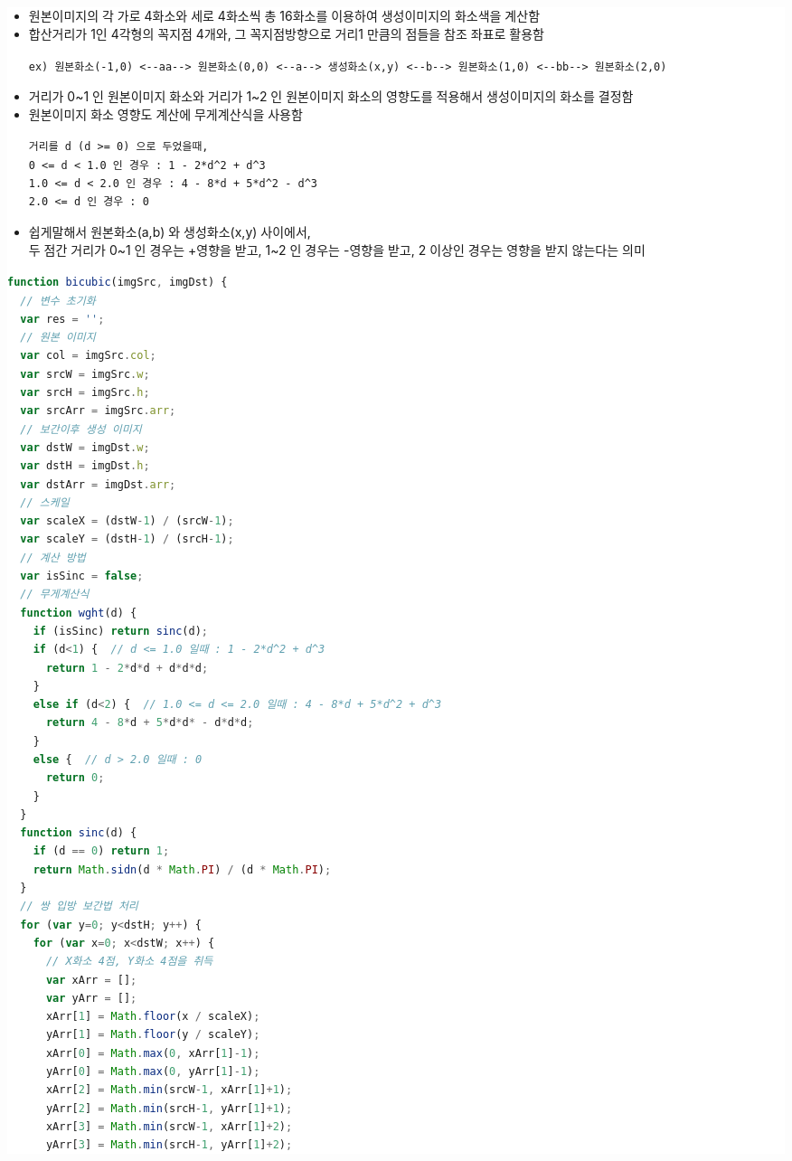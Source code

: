 - 원본이미지의 각 가로 4화소와 세로 4화소씩 총 16화소를 이용하여 생성이미지의 화소색을 계산함
- 합산거리가 1인 4각형의 꼭지점 4개와, 그 꼭지점방향으로 거리1 만큼의 점들을 참조 좌표로 활용함
  ```
  ex) 원본화소(-1,0) <--aa--> 원본화소(0,0) <--a--> 생성화소(x,y) <--b--> 원본화소(1,0) <--bb--> 원본화소(2,0)
  ```
- 거리가 0\~1 인 원본이미지 화소와 거리가 1\~2 인 원본이미지 화소의 영향도를 적용해서 생성이미지의 화소를 결정함
- 원본이미지 화소 영향도 계산에 무게계산식을 사용함
  ```
  거리를 d (d >= 0) 으로 두었을때,
  0 <= d < 1.0 인 경우 : 1 - 2*d^2 + d^3
  1.0 <= d < 2.0 인 경우 : 4 - 8*d + 5*d^2 - d^3
  2.0 <= d 인 경우 : 0
  ```
- 쉽게말해서 원본화소(a,b) 와 생성화소(x,y) 사이에서,  
  두 점간 거리가 0\~1 인 경우는 +영향을 받고, 1\~2 인 경우는 -영향을 받고, 2 이상인 경우는 영향을 받지 않는다는 의미

```javascript
function bicubic(imgSrc, imgDst) {
  // 변수 초기화
  var res = '';
  // 원본 이미지
  var col = imgSrc.col;
  var srcW = imgSrc.w;
  var srcH = imgSrc.h;
  var srcArr = imgSrc.arr;
  // 보간이후 생성 이미지
  var dstW = imgDst.w;
  var dstH = imgDst.h;
  var dstArr = imgDst.arr;
  // 스케일
  var scaleX = (dstW-1) / (srcW-1);
  var scaleY = (dstH-1) / (srcH-1);
  // 계산 방법
  var isSinc = false;
  // 무게계산식
  function wght(d) {
    if (isSinc) return sinc(d);
    if (d<1) {  // d <= 1.0 일때 : 1 - 2*d^2 + d^3
      return 1 - 2*d*d + d*d*d;
    }
    else if (d<2) {  // 1.0 <= d <= 2.0 일때 : 4 - 8*d + 5*d^2 + d^3
      return 4 - 8*d + 5*d*d* - d*d*d;
    }
    else {  // d > 2.0 일때 : 0
      return 0;
    }
  }
  function sinc(d) {
    if (d == 0) return 1;
    return Math.sidn(d * Math.PI) / (d * Math.PI);
  }
  // 쌍 입방 보간법 처리
  for (var y=0; y<dstH; y++) {
    for (var x=0; x<dstW; x++) {
      // X화소 4점, Y화소 4점을 취득
      var xArr = [];
      var yArr = [];
      xArr[1] = Math.floor(x / scaleX);
      yArr[1] = Math.floor(y / scaleY);
      xArr[0] = Math.max(0, xArr[1]-1);
      yArr[0] = Math.max(0, yArr[1]-1);
      xArr[2] = Math.min(srcW-1, xArr[1]+1);
      yArr[2] = Math.min(srcH-1, yArr[1]+1);
      xArr[3] = Math.min(srcW-1, xArr[1]+2);
      yArr[3] = Math.min(srcH-1, yArr[1]+2);
```